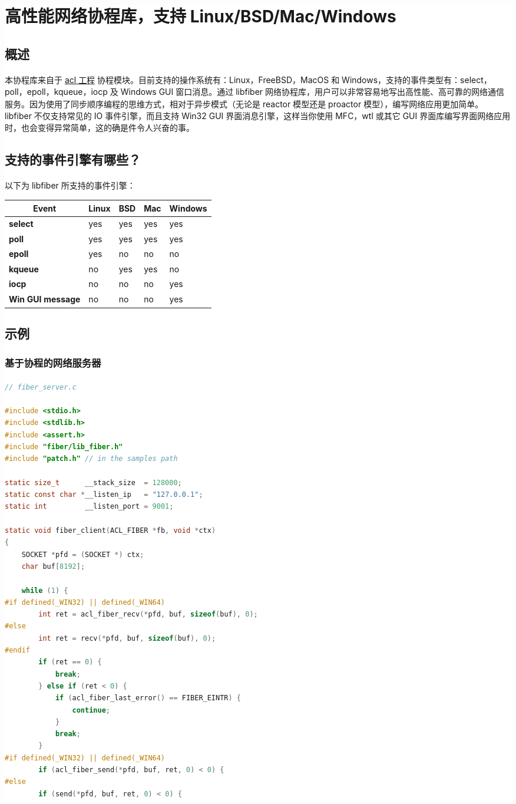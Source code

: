 # 高性能网络协程库，支持 Linux/BSD/Mac/Windows

## 概述
本协程库来自于 [acl 工程](#https://github.com/acl-dev/acl) 协程模块。目前支持的操作系统有：Linux，FreeBSD，MacOS 和 Windows，支持的事件类型有：select，poll，epoll，kqueue，iocp 及 Windows GUI 窗口消息。通过 libfiber 网络协程库，用户可以非常容易地写出高性能、高可靠的网络通信服务。因为使用了同步顺序编程的思维方式，相对于异步模式（无论是 reactor 模型还是 proactor 模型），编写网络应用更加简单。  
libfiber 不仅支持常见的 IO 事件引擎，而且支持 Win32 GUI 界面消息引擎，这样当你使用 MFC，wtl 或其它 GUI 界面库编写界面网络应用时，也会变得异常简单，这的确是件令人兴奋的事。

## 支持的事件引擎有哪些？
以下为 libfiber 所支持的事件引擎：

Event|Linux|BSD|Mac|Windows
-----|----|------|---|---
<b>select</b>|yes|yes|yes|yes
<b>poll</b>|yes|yes|yes|yes
<b>epoll</b>|yes|no|no|no
<b>kqueue</b>|no|yes|yes|no
<b>iocp</b>|no|no|no|yes
<b>Win GUI message</b>|no|no|no|yes

## 示例

### 基于协程的网络服务器

```C
// fiber_server.c

#include <stdio.h>
#include <stdlib.h>
#include <assert.h>
#include "fiber/lib_fiber.h"
#include "patch.h" // in the samples path

static size_t      __stack_size  = 128000;
static const char *__listen_ip   = "127.0.0.1";
static int         __listen_port = 9001;

static void fiber_client(ACL_FIBER *fb, void *ctx)
{
	SOCKET *pfd = (SOCKET *) ctx;
	char buf[8192];

	while (1) {
#if defined(_WIN32) || defined(_WIN64)
		int ret = acl_fiber_recv(*pfd, buf, sizeof(buf), 0);
#else
		int ret = recv(*pfd, buf, sizeof(buf), 0);
#endif
		if (ret == 0) {
			break;
		} else if (ret < 0) {
			if (acl_fiber_last_error() == FIBER_EINTR) {
				continue;
			}
			break;
		}
#if defined(_WIN32) || defined(_WIN64)
		if (acl_fiber_send(*pfd, buf, ret, 0) < 0) {
#else
		if (send(*pfd, buf, ret, 0) < 0) {
```